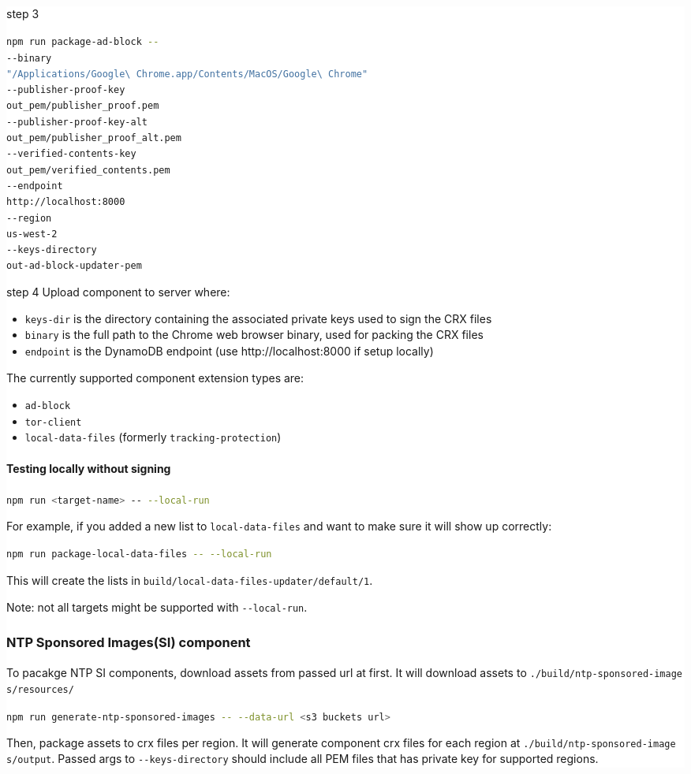 step 3
```bash
npm run package-ad-block --
--binary
"/Applications/Google\ Chrome.app/Contents/MacOS/Google\ Chrome"
--publisher-proof-key
out_pem/publisher_proof.pem
--publisher-proof-key-alt
out_pem/publisher_proof_alt.pem
--verified-contents-key
out_pem/verified_contents.pem
--endpoint
http://localhost:8000
--region
us-west-2
--keys-directory
out-ad-block-updater-pem
```
step 4 
Upload component to server
where:

* `keys-dir` is the directory containing the associated private keys used to sign the CRX files
* `binary` is the full path to the Chrome web browser binary, used for packing the CRX files
* `endpoint` is the DynamoDB endpoint (use http://localhost:8000 if setup locally)

The currently supported component extension types are:

* `ad-block`
* `tor-client`
* `local-data-files` (formerly `tracking-protection`)

#### Testing locally without signing

```bash
npm run <target-name> -- --local-run
```

For example, if you added a new list to `local-data-files` and want to make sure it will show up correctly:
```bash
npm run package-local-data-files -- --local-run
```
This will create the lists in `build/local-data-files-updater/default/1`.

Note: not all targets might be supported with `--local-run`.

### NTP Sponsored Images(SI) component

To pacakge NTP SI components, download assets from passed url at first. It will download assets to `./build/ntp-sponsored-images/resources/`

```bash
npm run generate-ntp-sponsored-images -- --data-url <s3 buckets url>
```

Then, package assets to crx files per region. It will generate component crx files for each region at `./build/ntp-sponsored-images/output`. Passed args to `--keys-directory` should include all PEM files that has private key for supported regions.
